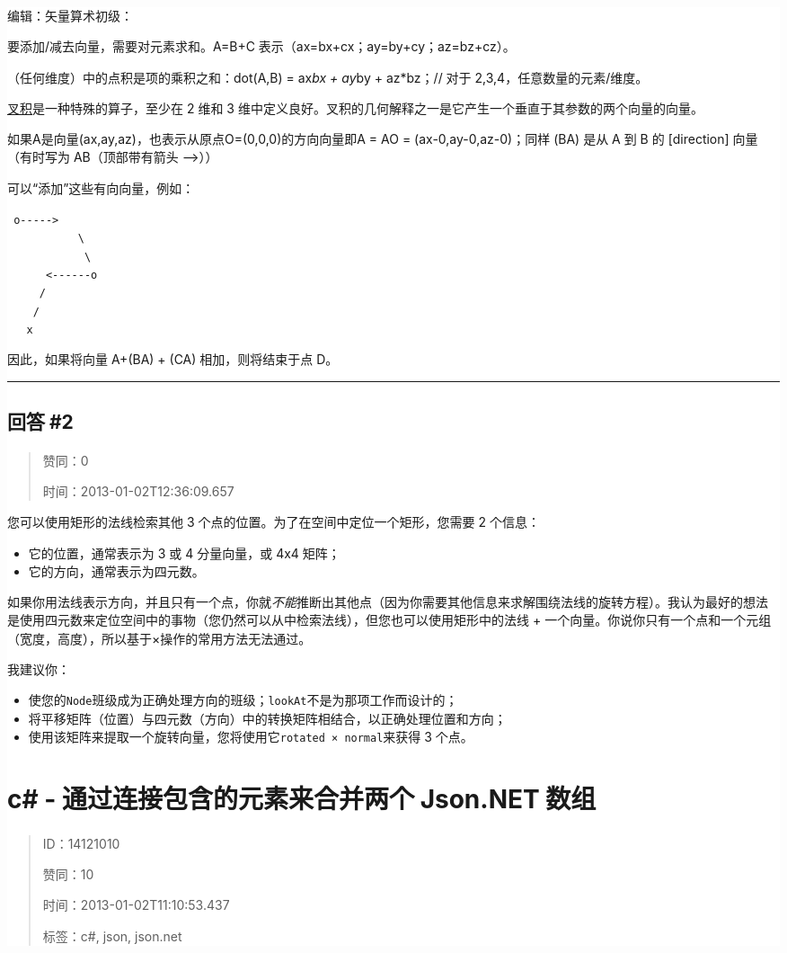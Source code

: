 编辑：矢量算术初级：

要添加/减去向量，需要对元素求和。A=B+C 表示（ax=bx+cx；ay=by+cy；az=bz+cz）。

（任何维度）中的点积是项的乘积之和：dot(A,B) = ax*bx + ay*by + az*bz；// 对于 2,3,4，任意数量的元素/维度。

[叉积](http://en.wikipedia.org/wiki/Cross_product)是一种特殊的算子，至少在 2 维和 3 维中定义良好。叉积的几何解释之一是它产生一个垂直于其参数的两个向量的向量。

如果A是向量(ax,ay,az)，也表示从原点O=(0,0,0)的方向向量即A = AO = (ax-0,ay-0,az-0)；同样 (BA) 是从 A 到 B 的 [direction] 向量（有时写为 AB（顶部带有箭头 -->））

可以“添加”这些有向向量，例如：

```
 o----->
           \
            \
      <------o
     /
    /
   x 
```

因此，如果将向量 A+(BA) + (CA) 相加，则将结束于点 D。

* * *

## 回答 #2

> 赞同：0
> 
> 时间：2013-01-02T12:36:09.657

您可以使用矩形的法线检索其他 3 个点的位置。为了在空间中定位一个矩形，您需要 2 个信息：

*   它的位置，通常表示为 3 或 4 分量向量，或 4x4 矩阵；
*   它的方向，通常表示为四元数。

如果你用法线表示方向，并且只有一个点，你就*不能*推断出其他点（因为你需要其他信息来求解围绕法线的旋转方程）。我认为最好的想法是使用四元数来定位空间中的事物（您仍然可以从中检索法线），但您也可以使用矩形中的法线 + 一个向量。你说你只有一个点和一个元组（宽度，高度），所以基于×操作的常用方法无法通过。

我建议你：

*   使您的`Node`班级成为正确处理方向的班级；`lookAt`不是为那项工作而设计的；
*   将平移矩阵（位置）与四元数（方向）中的转换矩阵相结合，以正确处理位置和方向；
*   使用该矩阵来提取一个旋转向量，您将使用它`rotated × normal`来获得 3 个点。

# c# - 通过连接包含的元素来合并两个 Json.NET 数组

> ID：14121010
> 
> 赞同：10
> 
> 时间：2013-01-02T11:10:53.437
> 
> 标签：c#, json, json.net
